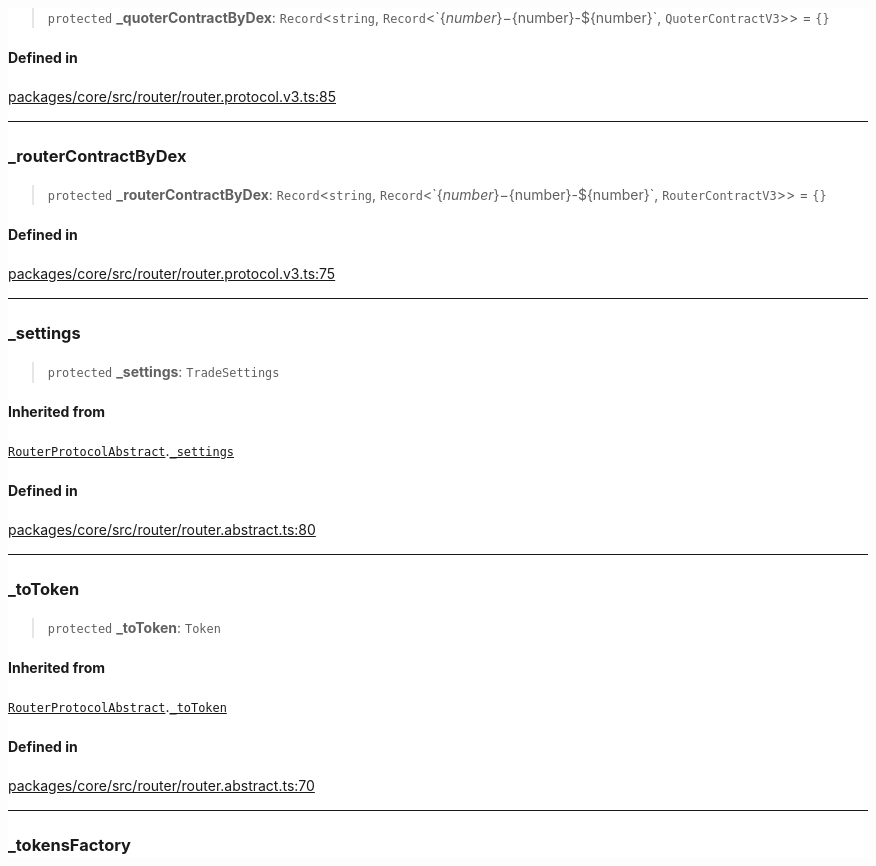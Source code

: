 > `protected` **\_quoterContractByDex**: `Record`\<`string`, `Record`\<\`$\{number\}-$\{number\}-$\{number\}\`, `QuoterContractV3`\>\> = `{}`

#### Defined in

[packages/core/src/router/router.protocol.v3.ts:85](https://github.com/niZmosis/dex-toolkit/blob/3d8b41b44787b30fbea5de3ab4737662ffb61bc8/packages/core/src/router/router.protocol.v3.ts#L85)

***

### \_routerContractByDex

> `protected` **\_routerContractByDex**: `Record`\<`string`, `Record`\<\`$\{number\}-$\{number\}-$\{number\}\`, `RouterContractV3`\>\> = `{}`

#### Defined in

[packages/core/src/router/router.protocol.v3.ts:75](https://github.com/niZmosis/dex-toolkit/blob/3d8b41b44787b30fbea5de3ab4737662ffb61bc8/packages/core/src/router/router.protocol.v3.ts#L75)

***

### \_settings

> `protected` **\_settings**: `TradeSettings`

#### Inherited from

[`RouterProtocolAbstract`](RouterProtocolAbstract.md).[`_settings`](RouterProtocolAbstract.md#_settings)

#### Defined in

[packages/core/src/router/router.abstract.ts:80](https://github.com/niZmosis/dex-toolkit/blob/3d8b41b44787b30fbea5de3ab4737662ffb61bc8/packages/core/src/router/router.abstract.ts#L80)

***

### \_toToken

> `protected` **\_toToken**: `Token`

#### Inherited from

[`RouterProtocolAbstract`](RouterProtocolAbstract.md).[`_toToken`](RouterProtocolAbstract.md#_totoken)

#### Defined in

[packages/core/src/router/router.abstract.ts:70](https://github.com/niZmosis/dex-toolkit/blob/3d8b41b44787b30fbea5de3ab4737662ffb61bc8/packages/core/src/router/router.abstract.ts#L70)

***

### \_tokensFactory
